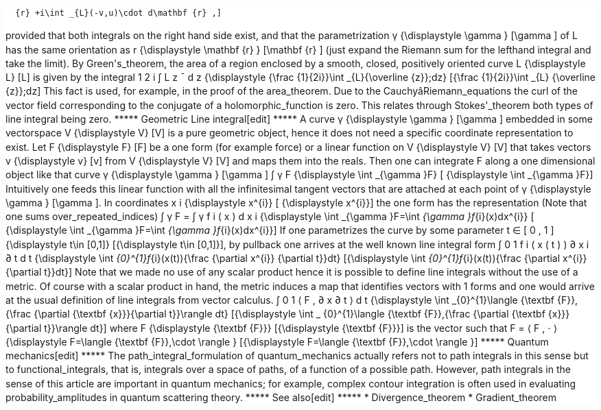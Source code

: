       {r} +i\int _{L}(-v,u)\cdot d\mathbf {r} ,]
provided that both integrals on the right hand side exist, and that the
parametrization     &#x03B3;   {\displaystyle \gamma }  [\gamma ] of L has the
same orientation as      r    {\displaystyle \mathbf {r} }  [\mathbf {r} ]
(just expand the Riemann sum for the lefthand integral and take the limit).
By Green's_theorem, the area of a region enclosed by a smooth, closed,
positively oriented curve     L   {\displaystyle L}  [L] is given by the
integral
           1  2 i     &#x222B;  L     z &#x00AF;    d z   {\displaystyle {\frac
      {1}{2i}}\int _{L}{\overline {z}}\;dz}  [{\frac {1}{2i}}\int _{L}
      {\overline {z}}\;dz]
This fact is used, for example, in the proof of the area_theorem.
Due to the CauchyâRiemann_equations the curl of the vector field
corresponding to the conjugate of a holomorphic_function is zero. This relates
through Stokes'_theorem both types of line integral being zero.
***** Geometric Line integral[edit] *****
A curve     &#x03B3;   {\displaystyle \gamma }  [\gamma ] embedded in some
vectorspace     V   {\displaystyle V}  [V] is a pure geometric object, hence it
does not need a specific coordinate representation to exist. Let     F
{\displaystyle F}  [F] be a one form (for example force) or a linear function
on     V   {\displaystyle V}  [V] that takes vectors     v   {\displaystyle v}
[v] from     V   {\displaystyle V}  [V] and maps them into the reals. Then one
can integrate F along a one dimensional object like that curve     &#x03B3;
{\displaystyle \gamma }  [\gamma ]
          &#x222B;  &#x03B3;   F   {\displaystyle \int _{\gamma }F}  [
      {\displaystyle \int _{\gamma }F}]
Intuitively one feeds this linear function with all the infinitesimal tangent
vectors that are attached at each point of     &#x03B3;   {\displaystyle \gamma
}  [\gamma ]. In coordinates      x  i     {\displaystyle x^{i}}  [
{\displaystyle x^{i}}] the one form has the representation (Note that one sums
over_repeated_indices)
          &#x222B;  &#x03B3;   F =  &#x222B;  &#x03B3;    f  i   ( x ) d  x  i
      {\displaystyle \int _{\gamma }F=\int _{\gamma }f_{i}(x)dx^{i}}  [
      {\displaystyle \int _{\gamma }F=\int _{\gamma }f_{i}(x)dx^{i}}]
If one parametrizes the curve by some parameter     t &#x2208; [ 0 , 1 ]
{\displaystyle t\in [0,1]}  [{\displaystyle t\in [0,1]}], by pullback one
arrives at the well known line integral form
          &#x222B;  0   1    f  i   ( x ( t ) )    &#x2202;  x  i     &#x2202;
      t    d t   {\displaystyle \int _{0}^{1}f_{i}(x(t)){\frac {\partial x^{i}}
      {\partial t}}dt}  [{\displaystyle \int _{0}^{1}f_{i}(x(t)){\frac
      {\partial x^{i}}{\partial t}}dt}]
Note that we made no use of any scalar product hence it is possible to define
line integrals without the use of a metric. Of course with a scalar product in
hand, the metric induces a map that identifies vectors with 1 forms and one
would arrive at the usual definition of line integrals from vector calculus.
          &#x222B;  0   1   &#x27E8;   F   ,    &#x2202;   x     &#x2202; t
      &#x27E9; d t   {\displaystyle \int _{0}^{1}\langle {\textbf {F}},{\frac
      {\partial {\textbf {x}}}{\partial t}}\rangle dt}  [{\displaystyle \int _
      {0}^{1}\langle {\textbf {F}},{\frac {\partial {\textbf {x}}}{\partial
      t}}\rangle dt}]
where       F     {\displaystyle {\textbf {F}}}  [{\displaystyle {\textbf
{F}}}] is the vector such that     F = &#x27E8;   F   , &#x22C5; &#x27E9;
{\displaystyle F=\langle {\textbf {F}},\cdot \rangle }  [{\displaystyle
F=\langle {\textbf {F}},\cdot \rangle }]
***** Quantum mechanics[edit] *****
The path_integral_formulation of quantum_mechanics actually refers not to path
integrals in this sense but to functional_integrals, that is, integrals over a
space of paths, of a function of a possible path. However, path integrals in
the sense of this article are important in quantum mechanics; for example,
complex contour integration is often used in evaluating probability_amplitudes
in quantum scattering theory.
***** See also[edit] *****
    * Divergence_theorem
    * Gradient_theorem
